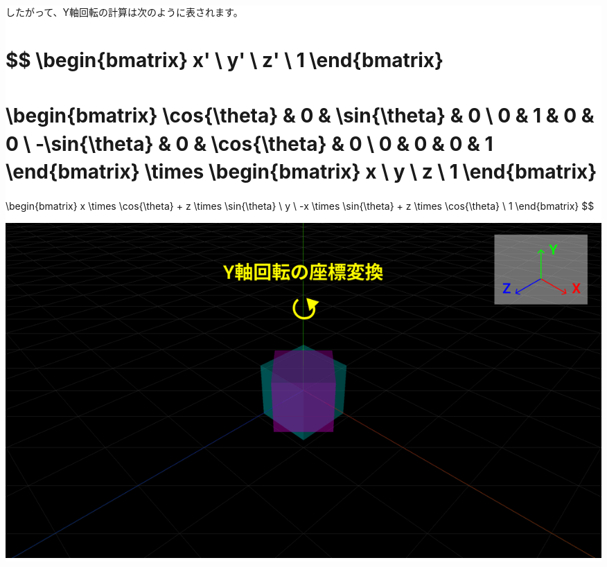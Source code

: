 したがって、Y軸回転の計算は次のように表されます。

$$
\begin{bmatrix}
  x' \\
  y' \\
  z' \\
  1
\end{bmatrix}
=
\begin{bmatrix}
  \cos{\theta} & 0 & \sin{\theta} & 0 \\
  0 & 1 & 0 & 0 \\
  -\sin{\theta} & 0 & \cos{\theta} & 0 \\
  0 & 0 & 0 & 1
\end{bmatrix}
\times
\begin{bmatrix}
  x \\
  y \\
  z \\
  1
\end{bmatrix}
=
\begin{bmatrix}
  x \times \cos{\theta} + z \times \sin{\theta} \\
  y \\
  -x \times \sin{\theta} + z \times \cos{\theta} \\
  1
\end{bmatrix}
$$

![三次元空間で正六面体がY軸に対して回転している図](/images/20231215/rotateY.png)
